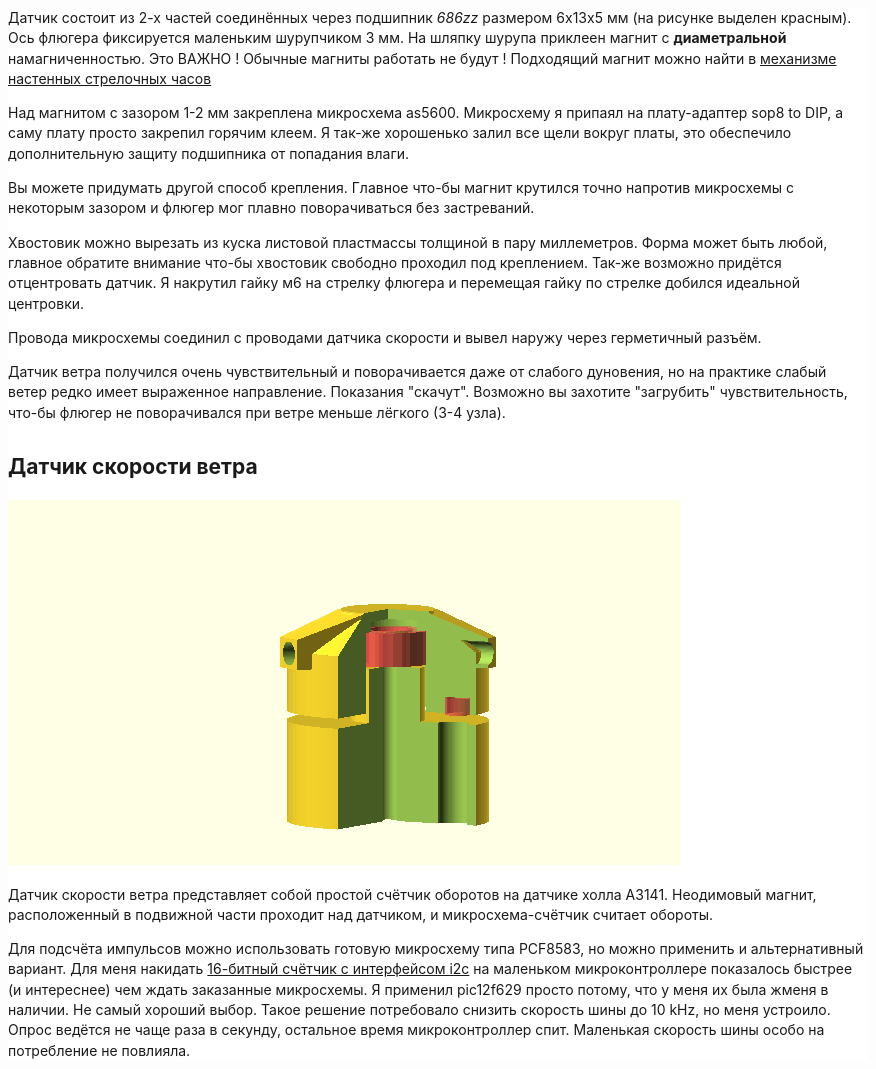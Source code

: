 Датчик состоит из 2-х частей соединённых через подшипник *686zz* размером 6x13x5 мм (на рисунке выделен красным). Ось флюгера фиксируется маленьким шурупчиком 3 мм. На шляпку шурупа приклеен магнит с __диаметральной__ намагниченностью. Это ВАЖНО ! Обычные магниты работать не будут ! Подходящий магнит можно найти в [механизме настенных стрелочных часов](images/clock.jpeg)

Над магнитом с зазором 1-2 мм закреплена микросхема as5600. Микросхему я припаял на плату-адаптер sop8 to DIP, а саму плату просто закрепил горячим клеем. Я так-же хорошенько залил все щели вокруг платы, это обеспечило дополнительную защиту подшипника от попадания влаги.

Вы можете придумать другой способ крепления. Главное что-бы магнит крутился точно напротив микросхемы с некоторым зазором и флюгер мог плавно поворачиваться без застреваний. 

Хвостовик можно вырезать из куска листовой пластмассы толщиной в пару миллеметров. Форма может быть любой, главное обратите внимание что-бы хвостовик свободно проходил под креплением. Так-же возможно придётся отцентровать датчик. Я накрутил гайку м6 на стрелку флюгера и перемещая гайку по стрелке добился идеальной центровки.

Провода микросхемы соединил с проводами датчика скорости и вывел наружу через герметичный разъём.

Датчик ветра получился очень чувствительный и поворачивается даже от слабого дуновения, но на практике слабый ветер редко имеет выраженное направление. Показания "скачут". Возможно вы захотите "загрубить" чувствительность, что-бы флюгер не поворачивался при ветре меньше лёгкого (3-4 узла). 


## Датчик скорости ветра

![WeatherStation Anemometer](images/SimpleWeatherStation-Anemometer.png "Weather Station Wind speed")

Датчик скорости ветра представляет собой простой счётчик оборотов на датчике холла A3141. Неодимовый магнит, расположенный в подвижной части проходит над датчиком, и микросхема-счётчик считает обороты.

Для подсчёта импульсов можно использовать готовую микросхему типа PCF8583, но можно применить и альтернативный вариант. Для меня накидать [16-битный счётчик с интерфейсом i2c](https://github.com/vt77/PIC12Counter) на маленьком микроконтроллере показалось быстрее (и интереснее) чем ждать заказанные микросхемы. Я применил pic12f629 просто потому, что у меня их была жменя в наличии. Не самый хороший выбор. Такое решение потребовало снизить скорость шины до 10 kHz, но меня устроило. Опрос ведётся не чаще раза в секунду, остальное время микроконтроллер спит. Маленькая скорость шины особо на потребление не повлияла.  
